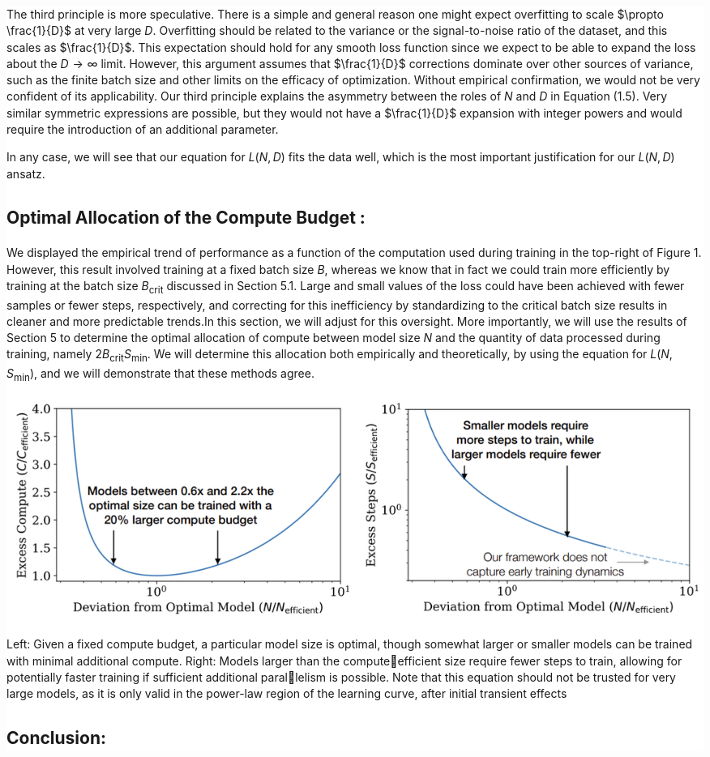 The third principle is more speculative. There is a simple and general reason one might expect overfitting to scale $\propto \frac{1}{D}$ at very large $D$. Overfitting should be related to the variance or the signal-to-noise ratio of the dataset, and this scales as $\frac{1}{D}$. This expectation should hold for any smooth loss function since we expect to be able to expand the loss about the $D \rightarrow \infty$ limit. However, this argument assumes that $\frac{1}{D}$ corrections dominate over other sources of variance, such as the finite batch size and other limits on the efficacy of optimization. Without empirical confirmation, we would not be very confident of its applicability. Our third principle explains the asymmetry between the roles of $N$ and $D$ in Equation (1.5). Very similar symmetric expressions are possible, but they would not have a $\frac{1}{D}$ expansion with integer powers and would require the introduction of an additional parameter.

In any case, we will see that our equation for $L(N, D)$ fits the data well, which is the most important justification for our $L(N, D)$ ansatz.

## Optimal Allocation of the Compute Budget :

We displayed the empirical trend of performance as a function of the computation used during training in the top-right of Figure 1. However, this result involved training at a fixed batch size $B$, whereas we know that in fact we could train more efficiently by training at the batch size $B_{\text{crit}}$ discussed in Section 5.1. Large and small values of the loss could have been achieved with fewer samples or fewer steps, respectively, and correcting for this inefficiency by standardizing to the critical batch size results in cleaner and more predictable trends.In this section, we will adjust for this oversight. More importantly, we will use the results of Section 5 to determine the optimal allocation of compute between model size $N$ and the quantity of data processed during training, namely $2B_{\text{crit}}S_{\text{min}}$. We will determine this allocation both empirically and theoretically, by using the equation for $L(N, S_{\text{min}})$, and we will demonstrate that these methods agree.

![alt text](https://github.com/duutiphool/2024sp-GenAI-Risk-Benefits/blob/main/Lectures/S0-L19/fig19.PNG)

Left: Given a fixed compute budget, a particular model size is optimal, though somewhat larger
or smaller models can be trained with minimal additional compute. Right: Models larger than the computeefficient size require fewer steps to train, allowing for potentially faster training if sufficient additional parallelism is possible. Note that this equation should not be trusted for very large models, as it is only valid in the power-law region of the learning curve, after initial transient effects

## Conclusion:
